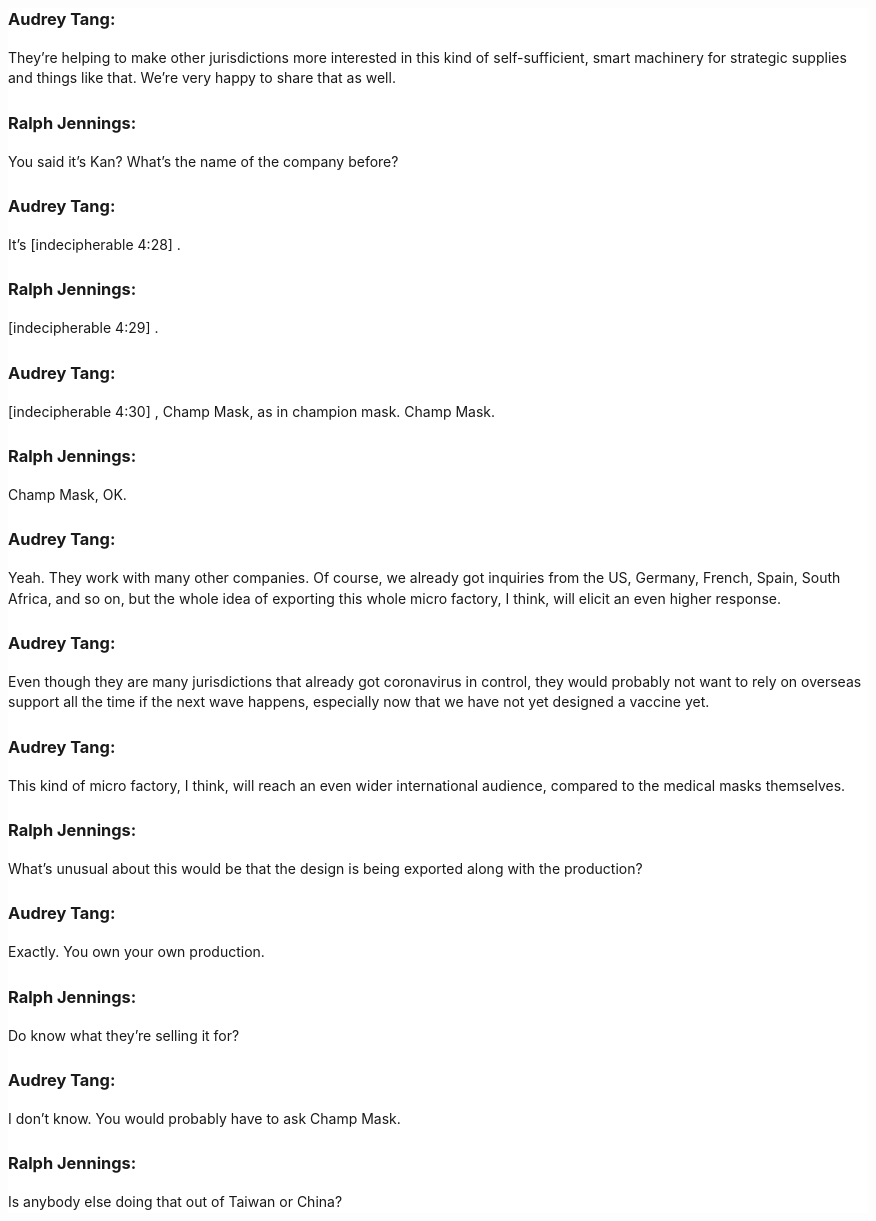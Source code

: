 ### Audrey Tang:
They’re helping to make other jurisdictions more interested in this kind of self-sufficient, smart machinery for strategic supplies and things like that. We’re very happy to share that as well.

### Ralph Jennings:
You said it’s Kan? What’s the name of the company before?

### Audrey Tang:
It’s \[indecipherable 4:28\] .

### Ralph Jennings:
\[indecipherable 4:29\] .

### Audrey Tang:
\[indecipherable 4:30\] , Champ Mask, as in champion mask. Champ Mask.

### Ralph Jennings:
Champ Mask, OK.

### Audrey Tang:
Yeah. They work with many other companies. Of course, we already got inquiries from the US, Germany, French, Spain, South Africa, and so on, but the whole idea of exporting this whole micro factory, I think, will elicit an even higher response.

### Audrey Tang:
Even though they are many jurisdictions that already got coronavirus in control, they would probably not want to rely on overseas support all the time if the next wave happens, especially now that we have not yet designed a vaccine yet.

### Audrey Tang:
This kind of micro factory, I think, will reach an even wider international audience, compared to the medical masks themselves.

### Ralph Jennings:
What’s unusual about this would be that the design is being exported along with the production?

### Audrey Tang:
Exactly. You own your own production.

### Ralph Jennings:
Do know what they’re selling it for?

### Audrey Tang:
I don’t know. You would probably have to ask Champ Mask.

### Ralph Jennings:
Is anybody else doing that out of Taiwan or China?
